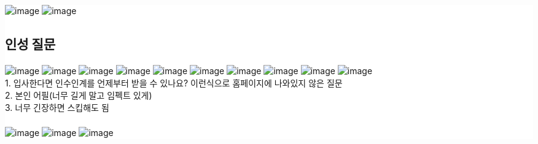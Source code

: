 <img width="1383" height="776" alt="image" src="https://github.com/user-attachments/assets/125183b9-3098-4d77-a4a2-dee44c91872e" />

<img width="1388" height="771" alt="image" src="https://github.com/user-attachments/assets/fa9e121b-b9ea-4fb6-be28-56a17efc4e75" />

## 인성 질문

<img width="1373" height="766" alt="image" src="https://github.com/user-attachments/assets/de41fa4f-f484-4359-a53a-013f0bf5d7f7" />

<img width="1390" height="766" alt="image" src="https://github.com/user-attachments/assets/75c47af2-6c4e-4631-90b7-5ca49a997cf2" />

<img width="1394" height="775" alt="image" src="https://github.com/user-attachments/assets/b7ff2838-8228-4f49-9d89-6c12439fe45d" />

<img width="1392" height="777" alt="image" src="https://github.com/user-attachments/assets/bb1c28b8-a44c-4058-af03-96a2125a5273" />

<img width="1387" height="778" alt="image" src="https://github.com/user-attachments/assets/32360f45-819f-46d4-a498-1b1f1705123e" />

<img width="1391" height="774" alt="image" src="https://github.com/user-attachments/assets/c2d96958-c6af-4d66-968d-846da081345f" />

<img width="1395" height="776" alt="image" src="https://github.com/user-attachments/assets/008cb123-a0e9-4cd1-b19c-02557c860f69" />

<img width="1389" height="778" alt="image" src="https://github.com/user-attachments/assets/5dea16e7-bb0f-41ce-8f52-e0e304c8de78" />

<img width="1392" height="783" alt="image" src="https://github.com/user-attachments/assets/07e4dd92-b19c-4e75-9098-8057233aa2ec" />

<img width="1390" height="773" alt="image" src="https://github.com/user-attachments/assets/cf42ea26-e2e4-4273-a62c-b7259e4bcc20" />

<br>
1. 입사한다면 인수인계를 언제부터 받을 수 있나요? 이런식으로 홈페이지에 나와있지 않은 질문<br>
2. 본인 어필(너무 길게 말고 임펙트 있게)<br>
3. 너무 긴장하면 스킵해도 됨<br>
<br>
<img width="1388" height="775" alt="image" src="https://github.com/user-attachments/assets/0c701ae2-dcfd-41d4-a2a8-8635da4654c2" />

<img width="1390" height="778" alt="image" src="https://github.com/user-attachments/assets/86787624-7a39-418d-bf6f-9ac486469958" />


<img width="1722" height="849" alt="image" src="https://github.com/user-attachments/assets/e151562e-5ce6-4e2d-9351-9a76fb0cb669" />


